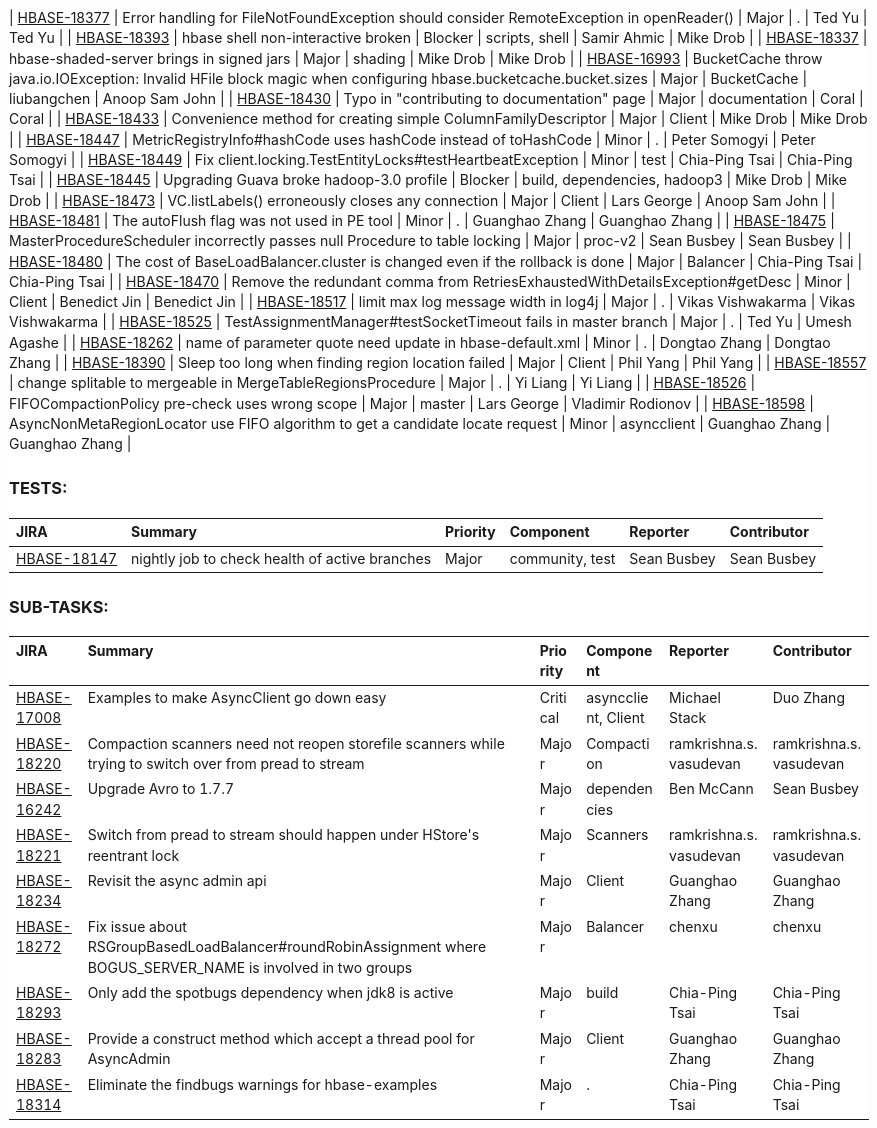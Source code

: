 | [HBASE-18377](https://issues.apache.org/jira/browse/HBASE-18377) | Error handling for FileNotFoundException should consider RemoteException in openReader() |  Major | . | Ted Yu | Ted Yu |
| [HBASE-18393](https://issues.apache.org/jira/browse/HBASE-18393) | hbase shell non-interactive broken |  Blocker | scripts, shell | Samir Ahmic | Mike Drob |
| [HBASE-18337](https://issues.apache.org/jira/browse/HBASE-18337) | hbase-shaded-server brings in signed jars |  Major | shading | Mike Drob | Mike Drob |
| [HBASE-16993](https://issues.apache.org/jira/browse/HBASE-16993) | BucketCache throw java.io.IOException: Invalid HFile block magic when configuring hbase.bucketcache.bucket.sizes |  Major | BucketCache | liubangchen | Anoop Sam John |
| [HBASE-18430](https://issues.apache.org/jira/browse/HBASE-18430) | Typo in "contributing to documentation" page |  Major | documentation | Coral | Coral |
| [HBASE-18433](https://issues.apache.org/jira/browse/HBASE-18433) | Convenience method for creating simple ColumnFamilyDescriptor |  Major | Client | Mike Drob | Mike Drob |
| [HBASE-18447](https://issues.apache.org/jira/browse/HBASE-18447) | MetricRegistryInfo#hashCode uses hashCode instead of toHashCode |  Minor | . | Peter Somogyi | Peter Somogyi |
| [HBASE-18449](https://issues.apache.org/jira/browse/HBASE-18449) | Fix client.locking.TestEntityLocks#testHeartbeatException |  Minor | test | Chia-Ping Tsai | Chia-Ping Tsai |
| [HBASE-18445](https://issues.apache.org/jira/browse/HBASE-18445) | Upgrading Guava broke hadoop-3.0 profile |  Blocker | build, dependencies, hadoop3 | Mike Drob | Mike Drob |
| [HBASE-18473](https://issues.apache.org/jira/browse/HBASE-18473) | VC.listLabels() erroneously closes any connection |  Major | Client | Lars George | Anoop Sam John |
| [HBASE-18481](https://issues.apache.org/jira/browse/HBASE-18481) | The autoFlush flag was not used in PE tool |  Minor | . | Guanghao Zhang | Guanghao Zhang |
| [HBASE-18475](https://issues.apache.org/jira/browse/HBASE-18475) | MasterProcedureScheduler incorrectly passes null Procedure to table locking |  Major | proc-v2 | Sean Busbey | Sean Busbey |
| [HBASE-18480](https://issues.apache.org/jira/browse/HBASE-18480) | The cost of BaseLoadBalancer.cluster is changed even if the rollback is done |  Major | Balancer | Chia-Ping Tsai | Chia-Ping Tsai |
| [HBASE-18470](https://issues.apache.org/jira/browse/HBASE-18470) | Remove the redundant comma from RetriesExhaustedWithDetailsException#getDesc |  Minor | Client | Benedict Jin | Benedict Jin |
| [HBASE-18517](https://issues.apache.org/jira/browse/HBASE-18517) | limit max log message width in log4j |  Major | . | Vikas Vishwakarma | Vikas Vishwakarma |
| [HBASE-18525](https://issues.apache.org/jira/browse/HBASE-18525) | TestAssignmentManager#testSocketTimeout fails in master branch |  Major | . | Ted Yu | Umesh Agashe |
| [HBASE-18262](https://issues.apache.org/jira/browse/HBASE-18262) | name of parameter quote need update in hbase-default.xml |  Minor | . | Dongtao Zhang | Dongtao Zhang |
| [HBASE-18390](https://issues.apache.org/jira/browse/HBASE-18390) | Sleep too long when finding region location failed |  Major | Client | Phil Yang | Phil Yang |
| [HBASE-18557](https://issues.apache.org/jira/browse/HBASE-18557) | change splitable to mergeable in MergeTableRegionsProcedure |  Major | . | Yi Liang | Yi Liang |
| [HBASE-18526](https://issues.apache.org/jira/browse/HBASE-18526) | FIFOCompactionPolicy pre-check uses wrong scope |  Major | master | Lars George | Vladimir Rodionov |
| [HBASE-18598](https://issues.apache.org/jira/browse/HBASE-18598) | AsyncNonMetaRegionLocator use FIFO algorithm to get a candidate locate request |  Minor | asyncclient | Guanghao Zhang | Guanghao Zhang |


### TESTS:

| JIRA | Summary | Priority | Component | Reporter | Contributor |
|:---- |:---- | :--- |:---- |:---- |:---- |
| [HBASE-18147](https://issues.apache.org/jira/browse/HBASE-18147) | nightly job to check health of active branches |  Major | community, test | Sean Busbey | Sean Busbey |


### SUB-TASKS:

| JIRA | Summary | Priority | Component | Reporter | Contributor |
|:---- |:---- | :--- |:---- |:---- |:---- |
| [HBASE-17008](https://issues.apache.org/jira/browse/HBASE-17008) | Examples to make AsyncClient go down easy |  Critical | asyncclient, Client | Michael Stack | Duo Zhang |
| [HBASE-18220](https://issues.apache.org/jira/browse/HBASE-18220) | Compaction scanners need not reopen storefile scanners while trying to switch over from pread to stream |  Major | Compaction | ramkrishna.s.vasudevan | ramkrishna.s.vasudevan |
| [HBASE-16242](https://issues.apache.org/jira/browse/HBASE-16242) | Upgrade Avro to 1.7.7 |  Major | dependencies | Ben McCann | Sean Busbey |
| [HBASE-18221](https://issues.apache.org/jira/browse/HBASE-18221) | Switch from pread to stream should happen under HStore's reentrant lock |  Major | Scanners | ramkrishna.s.vasudevan | ramkrishna.s.vasudevan |
| [HBASE-18234](https://issues.apache.org/jira/browse/HBASE-18234) | Revisit the async admin api |  Major | Client | Guanghao Zhang | Guanghao Zhang |
| [HBASE-18272](https://issues.apache.org/jira/browse/HBASE-18272) | Fix issue about RSGroupBasedLoadBalancer#roundRobinAssignment where BOGUS\_SERVER\_NAME is involved in two groups |  Major | Balancer | chenxu | chenxu |
| [HBASE-18293](https://issues.apache.org/jira/browse/HBASE-18293) | Only add the spotbugs dependency when jdk8 is active |  Major | build | Chia-Ping Tsai | Chia-Ping Tsai |
| [HBASE-18283](https://issues.apache.org/jira/browse/HBASE-18283) | Provide a construct method which accept a thread pool for AsyncAdmin |  Major | Client | Guanghao Zhang | Guanghao Zhang |
| [HBASE-18314](https://issues.apache.org/jira/browse/HBASE-18314) | Eliminate the findbugs warnings for hbase-examples |  Major | . | Chia-Ping Tsai | Chia-Ping Tsai |